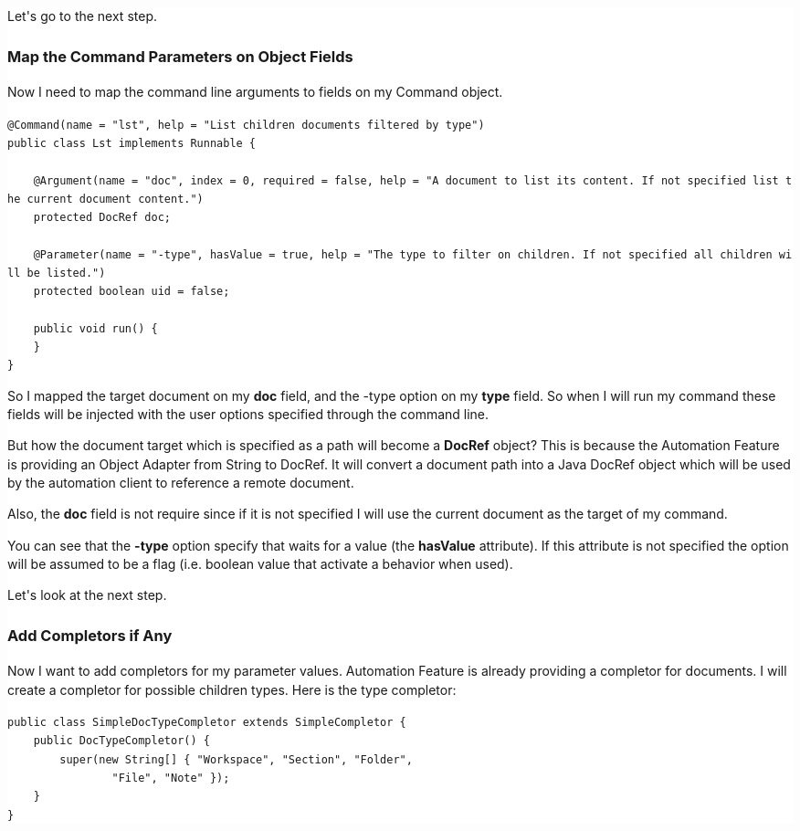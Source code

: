 Let's go to the next step.

### Map the Command Parameters on Object Fields

Now I need to map the command line arguments to fields on my Command object.

```
@Command(name = "lst", help = "List children documents filtered by type")
public class Lst implements Runnable {

    @Argument(name = "doc", index = 0, required = false, help = "A document to list its content. If not specified list the current document content.")
    protected DocRef doc;

    @Parameter(name = "-type", hasValue = true, help = "The type to filter on children. If not specified all children will be listed.")
    protected boolean uid = false;

    public void run() {
    }
}

```

So I mapped the target document on my **doc** field, and the -type option on my **type** field.
So when I will run my command these fields will be injected with the user options specified through the command line.

But how the document target which is specified as a path will become a **DocRef** object? This is because the Automation Feature is providing an Object Adapter from String to DocRef. It will convert a document path into a Java DocRef object which will be used by the automation client to reference a remote document.

Also, the **doc** field is not require since if it is not specified I will use the current document as the target of my command.

You can see that the **-type** option specify that waits for a value (the **hasValue** attribute). If this attribute is not specified the option will be assumed to be a flag (i.e. boolean value that activate a behavior when used).

Let's look at the next step.

### Add Completors if Any

Now I want to add completors for my parameter values. Automation Feature is already providing a completor for documents. I will create a completor for possible children types.
Here is the type completor:

```
public class SimpleDocTypeCompletor extends SimpleCompletor {
    public DocTypeCompletor() {
        super(new String[] { "Workspace", "Section", "Folder",
                "File", "Note" });
    }
}

```
